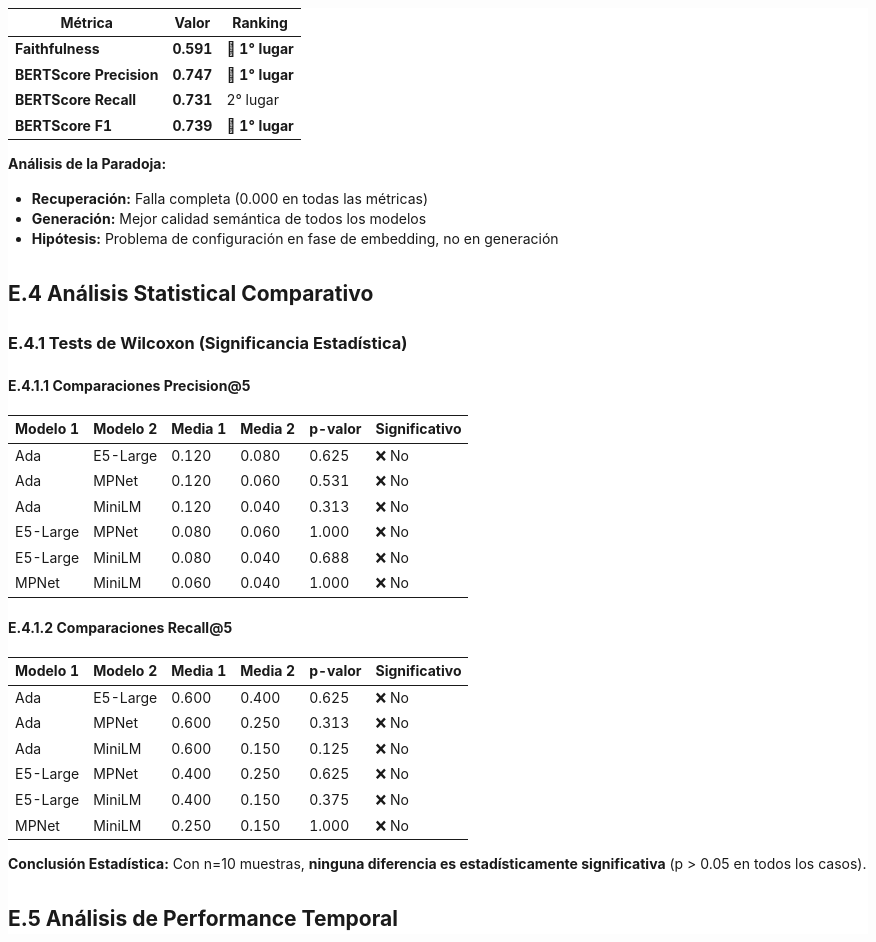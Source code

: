 | Métrica | Valor | Ranking |
|---------|-------|---------|
| **Faithfulness** | **0.591** | **🥇 1° lugar** |
| **BERTScore Precision** | **0.747** | **🥇 1° lugar** |
| **BERTScore Recall** | **0.731** | 2° lugar |
| **BERTScore F1** | **0.739** | **🥇 1° lugar** |

**Análisis de la Paradoja:**
- **Recuperación:** Falla completa (0.000 en todas las métricas)
- **Generación:** Mejor calidad semántica de todos los modelos
- **Hipótesis:** Problema de configuración en fase de embedding, no en generación

## E.4 Análisis Statistical Comparativo

### E.4.1 Tests de Wilcoxon (Significancia Estadística)

#### E.4.1.1 Comparaciones Precision@5

| Modelo 1 | Modelo 2 | Media 1 | Media 2 | p-valor | Significativo |
|----------|----------|---------|---------|---------|---------------|
| Ada | E5-Large | 0.120 | 0.080 | 0.625 | ❌ No |
| Ada | MPNet | 0.120 | 0.060 | 0.531 | ❌ No |
| Ada | MiniLM | 0.120 | 0.040 | 0.313 | ❌ No |
| E5-Large | MPNet | 0.080 | 0.060 | 1.000 | ❌ No |
| E5-Large | MiniLM | 0.080 | 0.040 | 0.688 | ❌ No |
| MPNet | MiniLM | 0.060 | 0.040 | 1.000 | ❌ No |

#### E.4.1.2 Comparaciones Recall@5

| Modelo 1 | Modelo 2 | Media 1 | Media 2 | p-valor | Significativo |
|----------|----------|---------|---------|---------|---------------|
| Ada | E5-Large | 0.600 | 0.400 | 0.625 | ❌ No |
| Ada | MPNet | 0.600 | 0.250 | 0.313 | ❌ No |
| Ada | MiniLM | 0.600 | 0.150 | 0.125 | ❌ No |
| E5-Large | MPNet | 0.400 | 0.250 | 0.625 | ❌ No |
| E5-Large | MiniLM | 0.400 | 0.150 | 0.375 | ❌ No |
| MPNet | MiniLM | 0.250 | 0.150 | 1.000 | ❌ No |

**Conclusión Estadística:** Con n=10 muestras, **ninguna diferencia es estadísticamente significativa** (p > 0.05 en todos los casos).

## E.5 Análisis de Performance Temporal
